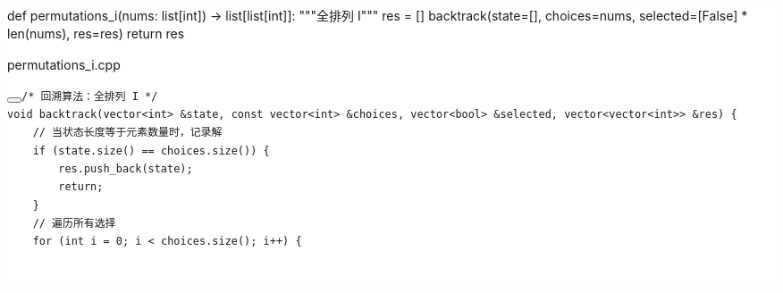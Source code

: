 <a id="__codelineno-0-22" name="__codelineno-0-22" href="#__codelineno-0-22"></a><span class="k">def</span> <span class="nf">permutations_i</span><span class="p">(</span><span class="n">nums</span><span class="p">:</span> <span class="nb">list</span><span class="p">[</span><span class="nb">int</span><span class="p">])</span> <span class="o">-&gt;</span> <span class="nb">list</span><span class="p">[</span><span class="nb">list</span><span class="p">[</span><span class="nb">int</span><span class="p">]]:</span>
<a id="__codelineno-0-23" name="__codelineno-0-23" href="#__codelineno-0-23"></a><span class="w">    </span><span class="sd">"""全排列 I"""</span>
<a id="__codelineno-0-24" name="__codelineno-0-24" href="#__codelineno-0-24"></a>    <span class="n">res</span> <span class="o">=</span> <span class="p">[]</span>
<a id="__codelineno-0-25" name="__codelineno-0-25" href="#__codelineno-0-25"></a>    <span class="n">backtrack</span><span class="p">(</span><span class="n">state</span><span class="o">=</span><span class="p">[],</span> <span class="n">choices</span><span class="o">=</span><span class="n">nums</span><span class="p">,</span> <span class="n">selected</span><span class="o">=</span><span class="p">[</span><span class="kc">False</span><span class="p">]</span> <span class="o">*</span> <span class="nb">len</span><span class="p">(</span><span class="n">nums</span><span class="p">),</span> <span class="n">res</span><span class="o">=</span><span class="n">res</span><span class="p">)</span>
<a id="__codelineno-0-26" name="__codelineno-0-26" href="#__codelineno-0-26"></a>    <span class="k">return</span> <span class="n">res</span>
</code></pre></div>
</div>
<div class="tabbed-block">
<div class="highlight"><span class="filename">permutations_i.cpp</span><pre id="__code_1"><span></span><button class="md-clipboard md-icon" title="复制" data-clipboard-target="#__code_1 > code"></button><code><a id="__codelineno-1-1" name="__codelineno-1-1" href="#__codelineno-1-1"></a><span class="cm">/* 回溯算法：全排列 I */</span>
<a id="__codelineno-1-2" name="__codelineno-1-2" href="#__codelineno-1-2"></a><span class="kt">void</span><span class="w"> </span><span class="nf">backtrack</span><span class="p">(</span><span class="n">vector</span><span class="o">&lt;</span><span class="kt">int</span><span class="o">&gt;</span><span class="w"> </span><span class="o">&amp;</span><span class="n">state</span><span class="p">,</span><span class="w"> </span><span class="k">const</span><span class="w"> </span><span class="n">vector</span><span class="o">&lt;</span><span class="kt">int</span><span class="o">&gt;</span><span class="w"> </span><span class="o">&amp;</span><span class="n">choices</span><span class="p">,</span><span class="w"> </span><span class="n">vector</span><span class="o">&lt;</span><span class="kt">bool</span><span class="o">&gt;</span><span class="w"> </span><span class="o">&amp;</span><span class="n">selected</span><span class="p">,</span><span class="w"> </span><span class="n">vector</span><span class="o">&lt;</span><span class="n">vector</span><span class="o">&lt;</span><span class="kt">int</span><span class="o">&gt;&gt;</span><span class="w"> </span><span class="o">&amp;</span><span class="n">res</span><span class="p">)</span><span class="w"> </span><span class="p">{</span>
<a id="__codelineno-1-3" name="__codelineno-1-3" href="#__codelineno-1-3"></a><span class="w">    </span><span class="c1">// 当状态长度等于元素数量时，记录解</span>
<a id="__codelineno-1-4" name="__codelineno-1-4" href="#__codelineno-1-4"></a><span class="w">    </span><span class="k">if</span><span class="w"> </span><span class="p">(</span><span class="n">state</span><span class="p">.</span><span class="n">size</span><span class="p">()</span><span class="w"> </span><span class="o">==</span><span class="w"> </span><span class="n">choices</span><span class="p">.</span><span class="n">size</span><span class="p">())</span><span class="w"> </span><span class="p">{</span>
<a id="__codelineno-1-5" name="__codelineno-1-5" href="#__codelineno-1-5"></a><span class="w">        </span><span class="n">res</span><span class="p">.</span><span class="n">push_back</span><span class="p">(</span><span class="n">state</span><span class="p">);</span>
<a id="__codelineno-1-6" name="__codelineno-1-6" href="#__codelineno-1-6"></a><span class="w">        </span><span class="k">return</span><span class="p">;</span>
<a id="__codelineno-1-7" name="__codelineno-1-7" href="#__codelineno-1-7"></a><span class="w">    </span><span class="p">}</span>
<a id="__codelineno-1-8" name="__codelineno-1-8" href="#__codelineno-1-8"></a><span class="w">    </span><span class="c1">// 遍历所有选择</span>
<a id="__codelineno-1-9" name="__codelineno-1-9" href="#__codelineno-1-9"></a><span class="w">    </span><span class="k">for</span><span class="w"> </span><span class="p">(</span><span class="kt">int</span><span class="w"> </span><span class="n">i</span><span class="w"> </span><span class="o">=</span><span class="w"> </span><span class="mi">0</span><span class="p">;</span><span class="w"> </span><span class="n">i</span><span class="w"> </span><span class="o">&lt;</span><span class="w"> </span><span class="n">choices</span><span class="p">.</span><span class="n">size</span><span class="p">();</span><span class="w"> </span><span class="n">i</span><span class="o">++</span><span class="p">)</span><span class="w"> </span><span class="p">{</span>